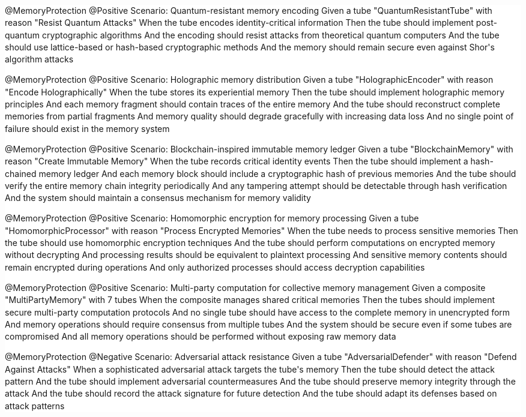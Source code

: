   @MemoryProtection @Positive
  Scenario: Quantum-resistant memory encoding
    Given a tube "QuantumResistantTube" with reason "Resist Quantum Attacks"
    When the tube encodes identity-critical information
    Then the tube should implement post-quantum cryptographic algorithms
    And the encoding should resist attacks from theoretical quantum computers
    And the tube should use lattice-based or hash-based cryptographic methods
    And the memory should remain secure even against Shor's algorithm attacks

  @MemoryProtection @Positive
  Scenario: Holographic memory distribution
    Given a tube "HolographicEncoder" with reason "Encode Holographically"
    When the tube stores its experiential memory
    Then the tube should implement holographic memory principles
    And each memory fragment should contain traces of the entire memory
    And the tube should reconstruct complete memories from partial fragments
    And memory quality should degrade gracefully with increasing data loss
    And no single point of failure should exist in the memory system

  @MemoryProtection @Positive
  Scenario: Blockchain-inspired immutable memory ledger
    Given a tube "BlockchainMemory" with reason "Create Immutable Memory"
    When the tube records critical identity events
    Then the tube should implement a hash-chained memory ledger
    And each memory block should include a cryptographic hash of previous memories
    And the tube should verify the entire memory chain integrity periodically
    And any tampering attempt should be detectable through hash verification
    And the system should maintain a consensus mechanism for memory validity

  @MemoryProtection @Positive
  Scenario: Homomorphic encryption for memory processing
    Given a tube "HomomorphicProcessor" with reason "Process Encrypted Memories"
    When the tube needs to process sensitive memories
    Then the tube should use homomorphic encryption techniques
    And the tube should perform computations on encrypted memory without decrypting
    And processing results should be equivalent to plaintext processing
    And sensitive memory contents should remain encrypted during operations
    And only authorized processes should access decryption capabilities

  @MemoryProtection @Positive
  Scenario: Multi-party computation for collective memory management
    Given a composite "MultiPartyMemory" with 7 tubes
    When the composite manages shared critical memories
    Then the tubes should implement secure multi-party computation protocols
    And no single tube should have access to the complete memory in unencrypted form
    And memory operations should require consensus from multiple tubes
    And the system should be secure even if some tubes are compromised
    And all memory operations should be performed without exposing raw memory data

  @MemoryProtection @Negative
  Scenario: Adversarial attack resistance
    Given a tube "AdversarialDefender" with reason "Defend Against Attacks"
    When a sophisticated adversarial attack targets the tube's memory
    Then the tube should detect the attack pattern
    And the tube should implement adversarial countermeasures
    And the tube should preserve memory integrity through the attack
    And the tube should record the attack signature for future detection
    And the tube should adapt its defenses based on attack patterns
